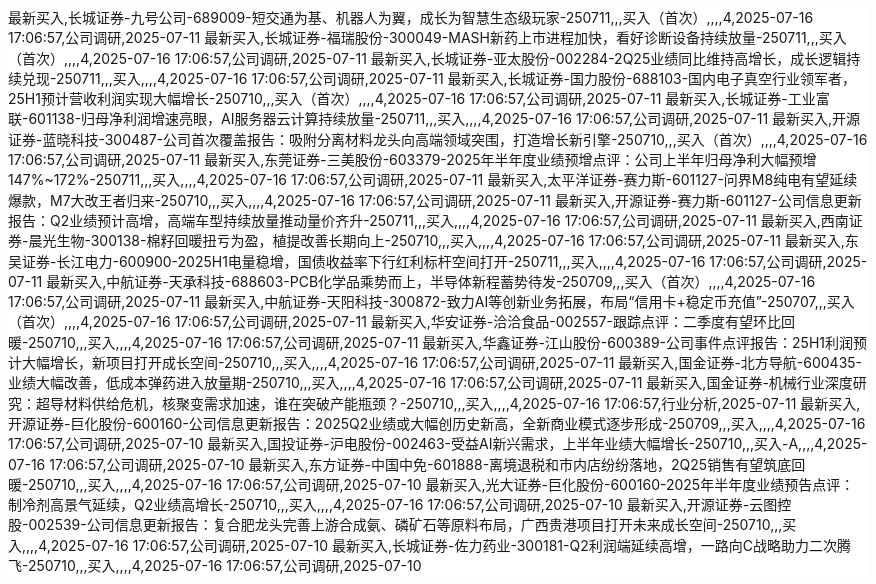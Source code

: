 最新买入,长城证券-九号公司-689009-短交通为基、机器人为翼，成长为智慧生态级玩家-250711,,,买入（首次）,,,,4,2025-07-16 17:06:57,公司调研,2025-07-11
最新买入,长城证券-福瑞股份-300049-MASH新药上市进程加快，看好诊断设备持续放量-250711,,,买入（首次）,,,,4,2025-07-16 17:06:57,公司调研,2025-07-11
最新买入,长城证券-亚太股份-002284-2Q25业绩同比维持高增长，成长逻辑持续兑现-250711,,,买入,,,,4,2025-07-16 17:06:57,公司调研,2025-07-11
最新买入,长城证券-国力股份-688103-国内电子真空行业领军者，25H1预计营收利润实现大幅增长-250710,,,买入（首次）,,,,4,2025-07-16 17:06:57,公司调研,2025-07-11
最新买入,长城证券-工业富联-601138-归母净利润增速亮眼，AI服务器云计算持续放量-250711,,,买入,,,,4,2025-07-16 17:06:57,公司调研,2025-07-11
最新买入,开源证券-蓝晓科技-300487-公司首次覆盖报告：吸附分离材料龙头向高端领域突围，打造增长新引擎-250710,,,买入（首次）,,,,4,2025-07-16 17:06:57,公司调研,2025-07-11
最新买入,东莞证券-三美股份-603379-2025年半年度业绩预增点评：公司上半年归母净利大幅预增147%~172%-250711,,,买入,,,,4,2025-07-16 17:06:57,公司调研,2025-07-11
最新买入,太平洋证券-赛力斯-601127-问界M8纯电有望延续爆款，M7大改王者归来-250710,,,买入,,,,4,2025-07-16 17:06:57,公司调研,2025-07-11
最新买入,开源证券-赛力斯-601127-公司信息更新报告：Q2业绩预计高增，高端车型持续放量推动量价齐升-250711,,,买入,,,,4,2025-07-16 17:06:57,公司调研,2025-07-11
最新买入,西南证券-晨光生物-300138-棉籽回暖扭亏为盈，植提改善长期向上-250710,,,买入,,,,4,2025-07-16 17:06:57,公司调研,2025-07-11
最新买入,东吴证券-长江电力-600900-2025H1电量稳增，国债收益率下行红利标杆空间打开-250711,,,买入,,,,4,2025-07-16 17:06:57,公司调研,2025-07-11
最新买入,中航证券-天承科技-688603-PCB化学品乘势而上，半导体新程蓄势待发-250709,,,买入（首次）,,,,4,2025-07-16 17:06:57,公司调研,2025-07-11
最新买入,中航证券-天阳科技-300872-致力AI等创新业务拓展，布局“信用卡+稳定币充值”-250707,,,买入（首次）,,,,4,2025-07-16 17:06:57,公司调研,2025-07-11
最新买入,华安证券-洽洽食品-002557-跟踪点评：二季度有望环比回暖-250710,,,买入,,,,4,2025-07-16 17:06:57,公司调研,2025-07-11
最新买入,华鑫证券-江山股份-600389-公司事件点评报告：25H1利润预计大幅增长，新项目打开成长空间-250710,,,买入,,,,4,2025-07-16 17:06:57,公司调研,2025-07-11
最新买入,国金证券-北方导航-600435-业绩大幅改善，低成本弹药进入放量期-250710,,,买入,,,,4,2025-07-16 17:06:57,公司调研,2025-07-11
最新买入,国金证券-机械行业深度研究：超导材料供给危机，核聚变需求加速，谁在突破产能瓶颈？-250710,,,买入,,,,4,2025-07-16 17:06:57,行业分析,2025-07-11
最新买入,开源证券-巨化股份-600160-公司信息更新报告：2025Q2业绩或大幅创历史新高，全新商业模式逐步形成-250709,,,买入,,,,4,2025-07-16 17:06:57,公司调研,2025-07-10
最新买入,国投证券-沪电股份-002463-受益AI新兴需求，上半年业绩大幅增长-250710,,,买入-A,,,,4,2025-07-16 17:06:57,公司调研,2025-07-10
最新买入,东方证券-中国中免-601888-离境退税和市内店纷纷落地，2Q25销售有望筑底回暖-250710,,,买入,,,,4,2025-07-16 17:06:57,公司调研,2025-07-10
最新买入,光大证券-巨化股份-600160-2025年半年度业绩预告点评：制冷剂高景气延续，Q2业绩高增长-250710,,,买入,,,,4,2025-07-16 17:06:57,公司调研,2025-07-10
最新买入,开源证券-云图控股-002539-公司信息更新报告：复合肥龙头完善上游合成氨、磷矿石等原料布局，广西贵港项目打开未来成长空间-250710,,,买入,,,,4,2025-07-16 17:06:57,公司调研,2025-07-10
最新买入,长城证券-佐力药业-300181-Q2利润端延续高增，一路向C战略助力二次腾飞-250710,,,买入,,,,4,2025-07-16 17:06:57,公司调研,2025-07-10
